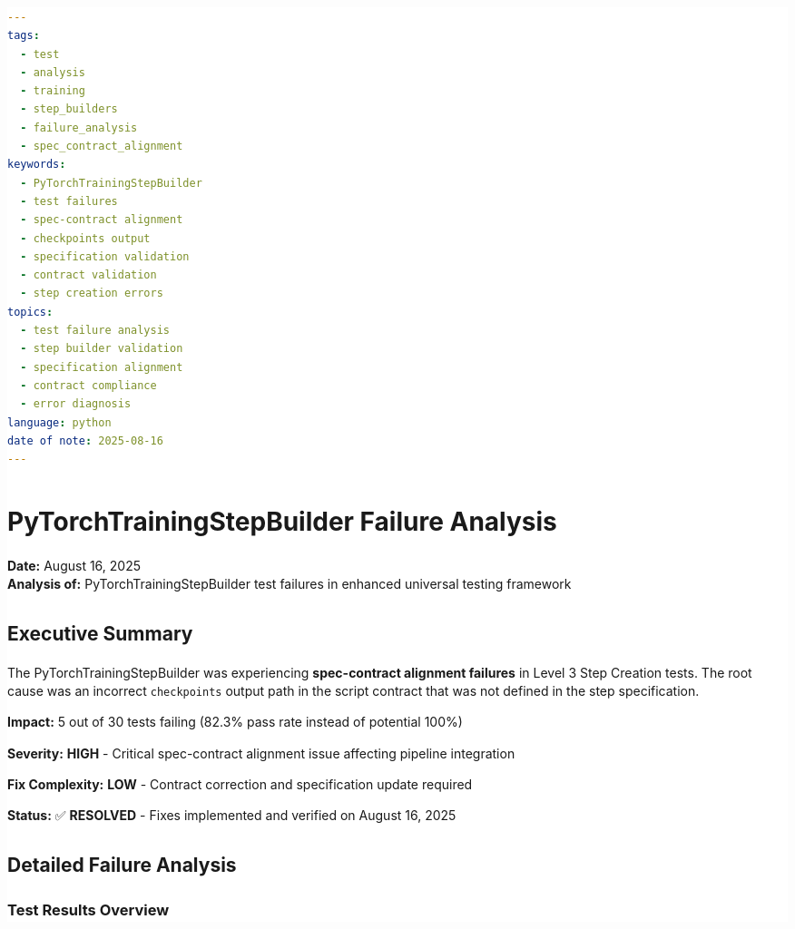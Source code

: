 ```yaml
---
tags:
  - test
  - analysis
  - training
  - step_builders
  - failure_analysis
  - spec_contract_alignment
keywords:
  - PyTorchTrainingStepBuilder
  - test failures
  - spec-contract alignment
  - checkpoints output
  - specification validation
  - contract validation
  - step creation errors
topics:
  - test failure analysis
  - step builder validation
  - specification alignment
  - contract compliance
  - error diagnosis
language: python
date of note: 2025-08-16
---
```


# PyTorchTrainingStepBuilder Failure Analysis

**Date:** August 16, 2025  
**Analysis of:** PyTorchTrainingStepBuilder test failures in enhanced universal testing framework

## Executive Summary

The PyTorchTrainingStepBuilder was experiencing **spec-contract alignment failures** in Level 3 Step Creation tests. The root cause was an incorrect `checkpoints` output path in the script contract that was not defined in the step specification.

**Impact:** 5 out of 30 tests failing (82.3% pass rate instead of potential 100%)

**Severity:** **HIGH** - Critical spec-contract alignment issue affecting pipeline integration

**Fix Complexity:** **LOW** - Contract correction and specification update required

**Status:** ✅ **RESOLVED** - Fixes implemented and verified on August 16, 2025

## Detailed Failure Analysis

### Test Results Overview
